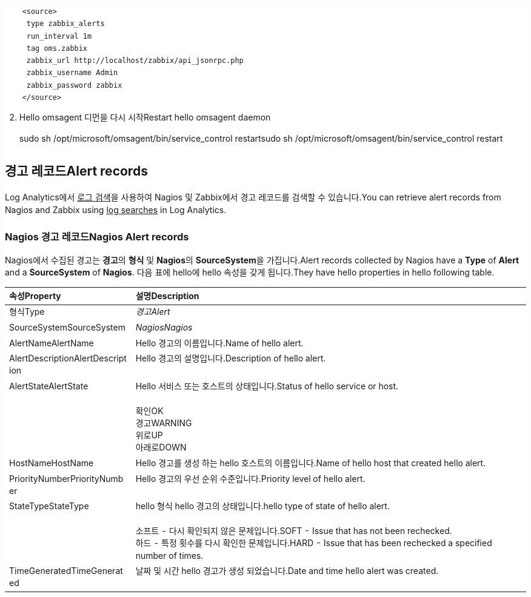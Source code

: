         <source>
         type zabbix_alerts
         run_interval 1m
         tag oms.zabbix
         zabbix_url http://localhost/zabbix/api_jsonrpc.php
         zabbix_username Admin
         zabbix_password zabbix
        </source>

2. <span data-ttu-id="6ed39-124">Hello omsagent 디먼을 다시 시작</span><span class="sxs-lookup"><span data-stu-id="6ed39-124">Restart hello omsagent daemon</span></span>

    <span data-ttu-id="6ed39-125">sudo sh /opt/microsoft/omsagent/bin/service_control restart</span><span class="sxs-lookup"><span data-stu-id="6ed39-125">sudo sh /opt/microsoft/omsagent/bin/service_control restart</span></span>


## <a name="alert-records"></a><span data-ttu-id="6ed39-126">경고 레코드</span><span class="sxs-lookup"><span data-stu-id="6ed39-126">Alert records</span></span>
<span data-ttu-id="6ed39-127">Log Analytics에서 [로그 검색](log-analytics-log-searches.md)을 사용하여 Nagios 및 Zabbix에서 경고 레코드를 검색할 수 있습니다.</span><span class="sxs-lookup"><span data-stu-id="6ed39-127">You can retrieve alert records from Nagios and Zabbix using [log searches](log-analytics-log-searches.md) in Log Analytics.</span></span>

### <a name="nagios-alert-records"></a><span data-ttu-id="6ed39-128">Nagios 경고 레코드</span><span class="sxs-lookup"><span data-stu-id="6ed39-128">Nagios Alert records</span></span>

<span data-ttu-id="6ed39-129">Nagios에서 수집된 경고는 **경고**의 **형식** 및 **Nagios**의 **SourceSystem**을 가집니다.</span><span class="sxs-lookup"><span data-stu-id="6ed39-129">Alert records collected by Nagios have a **Type** of **Alert** and a **SourceSystem** of **Nagios**.</span></span>  <span data-ttu-id="6ed39-130">다음 표에 hello에 hello 속성을 갖게 됩니다.</span><span class="sxs-lookup"><span data-stu-id="6ed39-130">They have hello properties in hello following table.</span></span>

| <span data-ttu-id="6ed39-131">속성</span><span class="sxs-lookup"><span data-stu-id="6ed39-131">Property</span></span> | <span data-ttu-id="6ed39-132">설명</span><span class="sxs-lookup"><span data-stu-id="6ed39-132">Description</span></span> |
|:--- |:--- |
| <span data-ttu-id="6ed39-133">형식</span><span class="sxs-lookup"><span data-stu-id="6ed39-133">Type</span></span> |<span data-ttu-id="6ed39-134">*경고*</span><span class="sxs-lookup"><span data-stu-id="6ed39-134">*Alert*</span></span> |
| <span data-ttu-id="6ed39-135">SourceSystem</span><span class="sxs-lookup"><span data-stu-id="6ed39-135">SourceSystem</span></span> |<span data-ttu-id="6ed39-136">*Nagios*</span><span class="sxs-lookup"><span data-stu-id="6ed39-136">*Nagios*</span></span> |
| <span data-ttu-id="6ed39-137">AlertName</span><span class="sxs-lookup"><span data-stu-id="6ed39-137">AlertName</span></span> |<span data-ttu-id="6ed39-138">Hello 경고의 이름입니다.</span><span class="sxs-lookup"><span data-stu-id="6ed39-138">Name of hello alert.</span></span> |
| <span data-ttu-id="6ed39-139">AlertDescription</span><span class="sxs-lookup"><span data-stu-id="6ed39-139">AlertDescription</span></span> | <span data-ttu-id="6ed39-140">Hello 경고의 설명입니다.</span><span class="sxs-lookup"><span data-stu-id="6ed39-140">Description of hello alert.</span></span> |
| <span data-ttu-id="6ed39-141">AlertState</span><span class="sxs-lookup"><span data-stu-id="6ed39-141">AlertState</span></span> | <span data-ttu-id="6ed39-142">Hello 서비스 또는 호스트의 상태입니다.</span><span class="sxs-lookup"><span data-stu-id="6ed39-142">Status of hello service or host.</span></span><br><br><span data-ttu-id="6ed39-143">확인</span><span class="sxs-lookup"><span data-stu-id="6ed39-143">OK</span></span><br><span data-ttu-id="6ed39-144">경고</span><span class="sxs-lookup"><span data-stu-id="6ed39-144">WARNING</span></span><br><span data-ttu-id="6ed39-145">위로</span><span class="sxs-lookup"><span data-stu-id="6ed39-145">UP</span></span><br><span data-ttu-id="6ed39-146">아래로</span><span class="sxs-lookup"><span data-stu-id="6ed39-146">DOWN</span></span> |
| <span data-ttu-id="6ed39-147">HostName</span><span class="sxs-lookup"><span data-stu-id="6ed39-147">HostName</span></span> | <span data-ttu-id="6ed39-148">Hello 경고를 생성 하는 hello 호스트의 이름입니다.</span><span class="sxs-lookup"><span data-stu-id="6ed39-148">Name of hello host that created hello alert.</span></span> |
| <span data-ttu-id="6ed39-149">PriorityNumber</span><span class="sxs-lookup"><span data-stu-id="6ed39-149">PriorityNumber</span></span> | <span data-ttu-id="6ed39-150">Hello 경고의 우선 순위 수준입니다.</span><span class="sxs-lookup"><span data-stu-id="6ed39-150">Priority level of hello alert.</span></span> |
| <span data-ttu-id="6ed39-151">StateType</span><span class="sxs-lookup"><span data-stu-id="6ed39-151">StateType</span></span> | <span data-ttu-id="6ed39-152">hello 형식 hello 경고의 상태입니다.</span><span class="sxs-lookup"><span data-stu-id="6ed39-152">hello type of state of hello alert.</span></span><br><br><span data-ttu-id="6ed39-153">소프트 - 다시 확인되지 않은 문제입니다.</span><span class="sxs-lookup"><span data-stu-id="6ed39-153">SOFT - Issue that has not been rechecked.</span></span><br><span data-ttu-id="6ed39-154">하드 - 특정 횟수를 다시 확인한 문제입니다.</span><span class="sxs-lookup"><span data-stu-id="6ed39-154">HARD - Issue that has been rechecked a specified number of times.</span></span>  |
| <span data-ttu-id="6ed39-155">TimeGenerated</span><span class="sxs-lookup"><span data-stu-id="6ed39-155">TimeGenerated</span></span> |<span data-ttu-id="6ed39-156">날짜 및 시간 hello 경고가 생성 되었습니다.</span><span class="sxs-lookup"><span data-stu-id="6ed39-156">Date and time hello alert was created.</span></span> |
